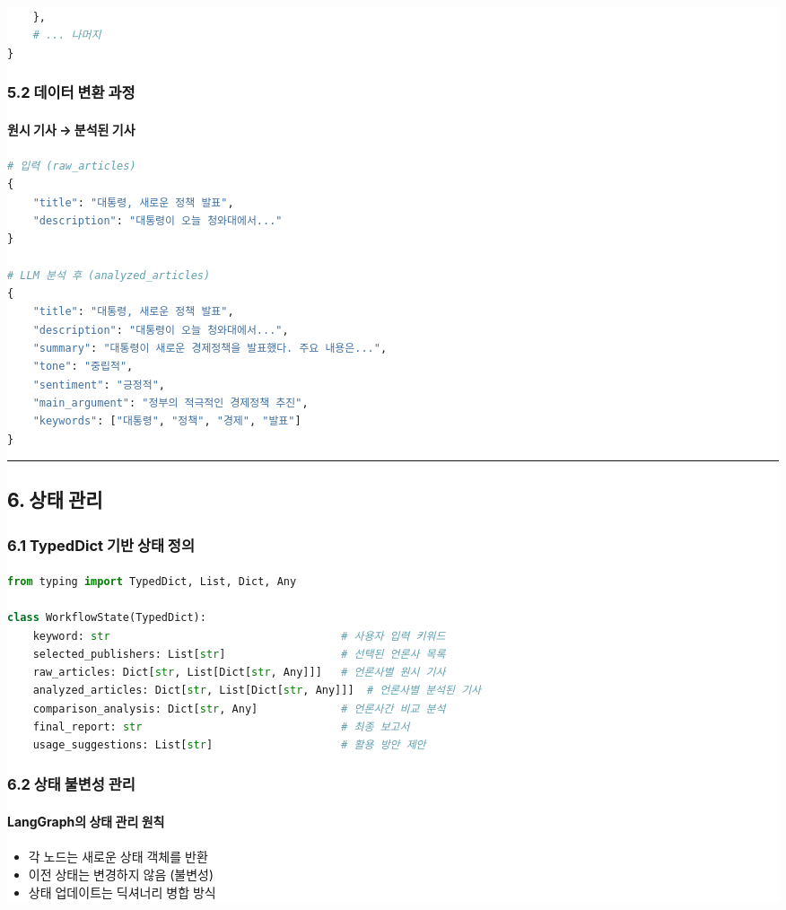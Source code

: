 ```python
    },
    # ... 나머지
}
```

### 5.2 데이터 변환 과정

#### 원시 기사 → 분석된 기사
```python
# 입력 (raw_articles)
{
    "title": "대통령, 새로운 정책 발표",
    "description": "대통령이 오늘 청와대에서..."
}

# LLM 분석 후 (analyzed_articles)  
{
    "title": "대통령, 새로운 정책 발표",
    "description": "대통령이 오늘 청와대에서...",
    "summary": "대통령이 새로운 경제정책을 발표했다. 주요 내용은...",
    "tone": "중립적",
    "sentiment": "긍정적", 
    "main_argument": "정부의 적극적인 경제정책 추진",
    "keywords": ["대통령", "정책", "경제", "발표"]
}
```

---

## 6. 상태 관리

### 6.1 TypedDict 기반 상태 정의

```python
from typing import TypedDict, List, Dict, Any

class WorkflowState(TypedDict):
    keyword: str                                    # 사용자 입력 키워드
    selected_publishers: List[str]                  # 선택된 언론사 목록
    raw_articles: Dict[str, List[Dict[str, Any]]]   # 언론사별 원시 기사
    analyzed_articles: Dict[str, List[Dict[str, Any]]]  # 언론사별 분석된 기사
    comparison_analysis: Dict[str, Any]             # 언론사간 비교 분석
    final_report: str                               # 최종 보고서
    usage_suggestions: List[str]                    # 활용 방안 제안
```

### 6.2 상태 불변성 관리

#### LangGraph의 상태 관리 원칙
- 각 노드는 새로운 상태 객체를 반환
- 이전 상태는 변경하지 않음 (불변성)
- 상태 업데이트는 딕셔너리 병합 방식
